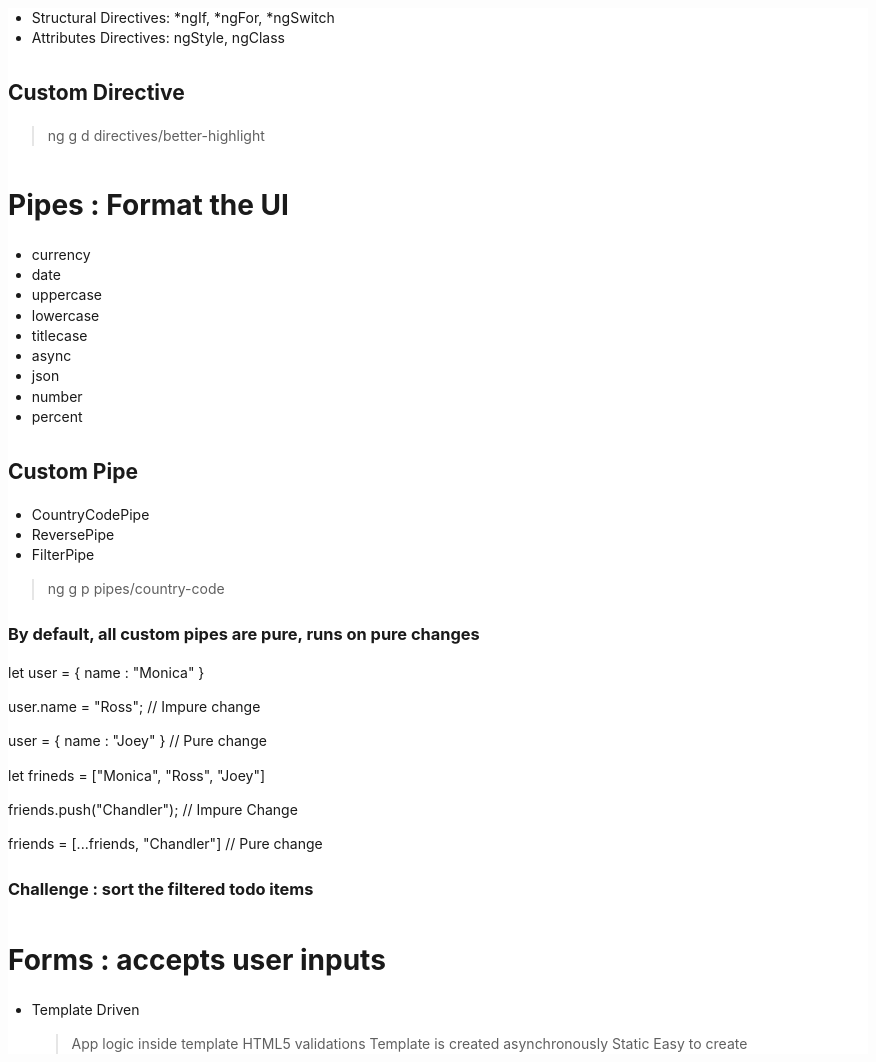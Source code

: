 - Structural Directives: *ngIf, *ngFor, \*ngSwitch
- Attributes Directives: ngStyle, ngClass

## Custom Directive

> ng g d directives/better-highlight

# Pipes : Format the UI

- currency
- date
- uppercase
- lowercase
- titlecase
- async
- json
- number
- percent

## Custom Pipe

- CountryCodePipe
- ReversePipe
- FilterPipe

> ng g p pipes/country-code

### By default, all custom pipes are pure, runs on pure changes

let user = { name : "Monica" }

user.name = "Ross"; // Impure change

user = { name : "Joey" } // Pure change

let frineds = ["Monica", "Ross", "Joey"]

friends.push("Chandler"); // Impure Change

friends = [...friends, "Chandler"] // Pure change

### Challenge : sort the filtered todo items

# Forms : accepts user inputs

- Template Driven

  > App logic inside template
  > HTML5 validations
  > Template is created asynchronously
  > Static
  > Easy to create
